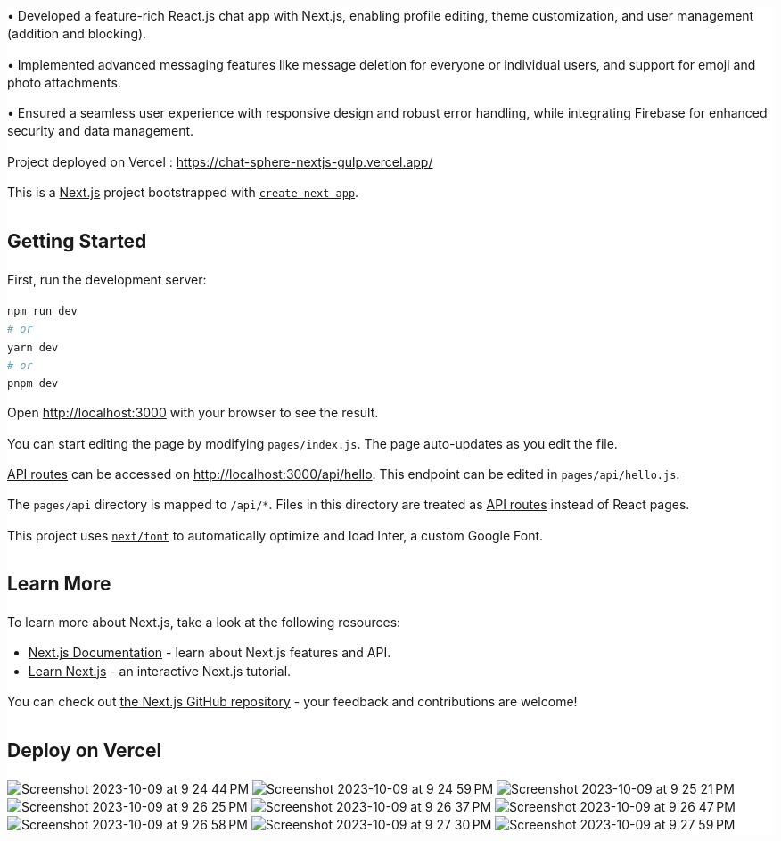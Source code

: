 • Developed a feature-rich React.js chat app with Next.js, enabling profile editing, theme customization, and user management (addition and blocking). 

• Implemented advanced messaging features like message deletion for everyone or individual users, and support for emoji and photo attachments. 

• Ensured a seamless user experience with responsive design and robust error handling, while integrating Firebase for enhanced security and data management.


Project deployed on Vercel : https://chat-sphere-nextjs-gulp.vercel.app/

This is a [Next.js](https://nextjs.org/) project bootstrapped with [`create-next-app`](https://github.com/vercel/next.js/tree/canary/packages/create-next-app).

## Getting Started

First, run the development server:

```bash
npm run dev
# or
yarn dev
# or
pnpm dev
```

Open [http://localhost:3000](http://localhost:3000) with your browser to see the result.

You can start editing the page by modifying `pages/index.js`. The page auto-updates as you edit the file.

[API routes](https://nextjs.org/docs/api-routes/introduction) can be accessed on [http://localhost:3000/api/hello](http://localhost:3000/api/hello). This endpoint can be edited in `pages/api/hello.js`.

The `pages/api` directory is mapped to `/api/*`. Files in this directory are treated as [API routes](https://nextjs.org/docs/api-routes/introduction) instead of React pages.

This project uses [`next/font`](https://nextjs.org/docs/basic-features/font-optimization) to automatically optimize and load Inter, a custom Google Font.

## Learn More

To learn more about Next.js, take a look at the following resources:

- [Next.js Documentation](https://nextjs.org/docs) - learn about Next.js features and API.
- [Learn Next.js](https://nextjs.org/learn) - an interactive Next.js tutorial.

You can check out [the Next.js GitHub repository](https://github.com/vercel/next.js/) - your feedback and contributions are welcome!

## Deploy on Vercel

<img width="1680" alt="Screenshot 2023-10-09 at 9 24 44 PM" src="https://github.com/black-sheepp/chat-sphere/assets/53144060/58781aa5-cb82-4c3c-9368-722913eb0b77">
<img width="1680" alt="Screenshot 2023-10-09 at 9 24 59 PM" src="https://github.com/black-sheepp/chat-sphere/assets/53144060/40cc95bd-3a8c-49ee-845a-8cd64eda1f97">
<img width="1680" alt="Screenshot 2023-10-09 at 9 25 21 PM" src="https://github.com/black-sheepp/chat-sphere/assets/53144060/a4b63834-643e-46cb-b934-b5816a1b12c7">
<img width="1680" alt="Screenshot 2023-10-09 at 9 26 25 PM" src="https://github.com/black-sheepp/chat-sphere/assets/53144060/462a34c9-1ac0-4c97-a156-f7972bece2ee">
<img width="1680" alt="Screenshot 2023-10-09 at 9 26 37 PM" src="https://github.com/black-sheepp/chat-sphere/assets/53144060/f640d24b-5cda-4acd-8c58-fc99dce2bbdb">
<img width="1680" alt="Screenshot 2023-10-09 at 9 26 47 PM" src="https://github.com/black-sheepp/chat-sphere/assets/53144060/f14279e5-2214-43fd-803d-0828e261526b">
<img width="1680" alt="Screenshot 2023-10-09 at 9 26 58 PM" src="https://github.com/black-sheepp/chat-sphere/assets/53144060/fa40a55a-610b-4e65-bb0e-0c96cd832eab">
<img width="1680" alt="Screenshot 2023-10-09 at 9 27 30 PM" src="https://github.com/black-sheepp/chat-sphere/assets/53144060/8bc084e6-8943-48a2-9286-29c4852e6b6c">
<img width="1680" alt="Screenshot 2023-10-09 at 9 27 59 PM" src="https://github.com/black-sheepp/chat-sphere/assets/53144060/ab736fbf-647b-4855-9e30-9c635f411866">